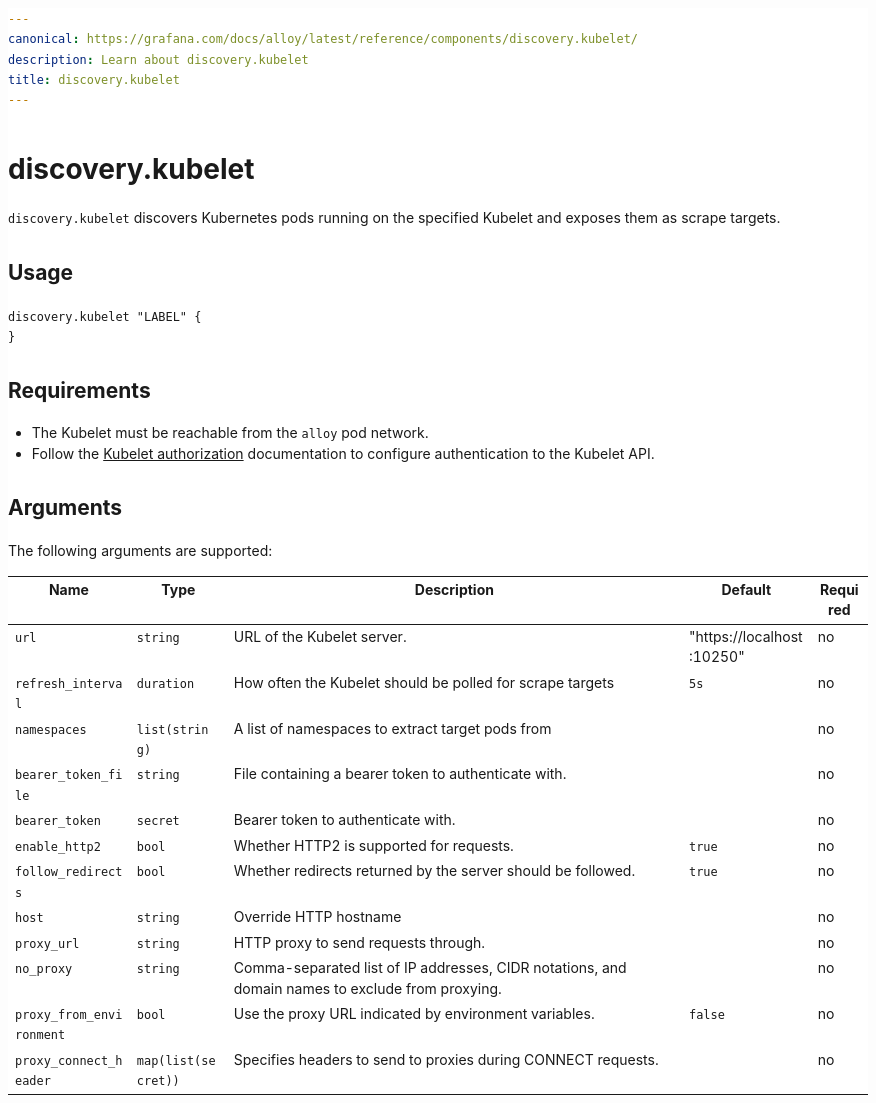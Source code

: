 ```yaml
---
canonical: https://grafana.com/docs/alloy/latest/reference/components/discovery.kubelet/
description: Learn about discovery.kubelet
title: discovery.kubelet
---
```


# discovery.kubelet

`discovery.kubelet` discovers Kubernetes pods running on the specified Kubelet and exposes them as scrape targets.

## Usage

```alloy
discovery.kubelet "LABEL" {
}
```

## Requirements

* The Kubelet must be reachable from the `alloy` pod network.
* Follow the [Kubelet authorization][] documentation to configure authentication to the Kubelet API.

[Kubelet authorization]: https://kubernetes.io/docs/reference/access-authn-authz/kubelet-authn-authz/#kubelet-authorization

## Arguments

The following arguments are supported:

Name                     | Type                | Description                                                                                      | Default                   | Required
-------------------------|---------------------|--------------------------------------------------------------------------------------------------|---------------------------|---------
`url`                    | `string`            | URL of the Kubelet server.                                                                       | "https://localhost:10250" | no
`refresh_interval`       | `duration`          | How often the Kubelet should be polled for scrape targets                                        | `5s`                      | no
`namespaces`             | `list(string)`      | A list of namespaces to extract target pods from                                                 |                           | no
`bearer_token_file`      | `string`            | File containing a bearer token to authenticate with.                                             |                           | no
`bearer_token`           | `secret`            | Bearer token to authenticate with.                                                               |                           | no
`enable_http2`           | `bool`              | Whether HTTP2 is supported for requests.                                                         | `true`                    | no
`follow_redirects`       | `bool`              | Whether redirects returned by the server should be followed.                                     | `true`                    | no
`host`                   | `string`            | Override HTTP hostname                                                                           |         | no
`proxy_url`              | `string`            | HTTP proxy to send requests through.                                                             |                           | no
`no_proxy`               | `string`            | Comma-separated list of IP addresses, CIDR notations, and domain names to exclude from proxying. |                           | no
`proxy_from_environment` | `bool`              | Use the proxy URL indicated by environment variables.                                            | `false`                   | no
`proxy_connect_header`   | `map(list(secret))` | Specifies headers to send to proxies during CONNECT requests.                                    |                           | no


 [arguments]: #arguments
[basic_auth]: #basic_auth-block
[authorization]: #authorization-block
[oauth2]: #oauth2-block
[tls_config]: #tls_config-block